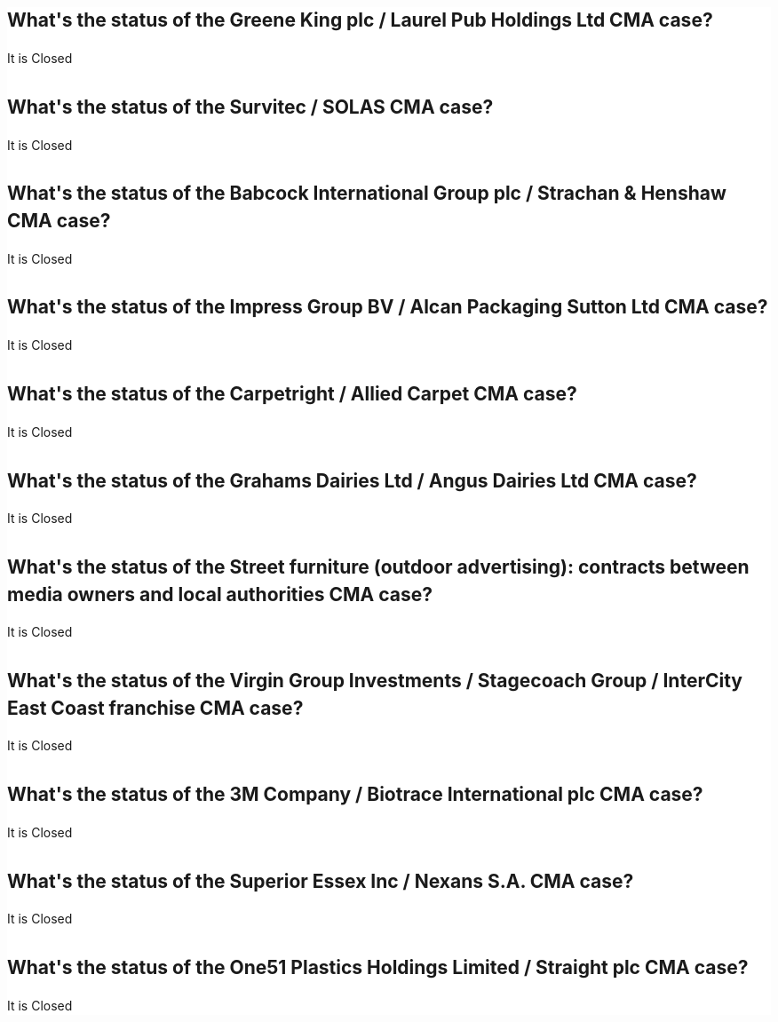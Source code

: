 ## What's the status of the Greene King plc / Laurel Pub Holdings Ltd CMA case?
It is Closed

## What's the status of the Survitec / SOLAS CMA case?
It is Closed

## What's the status of the Babcock International Group plc / Strachan & Henshaw CMA case?
It is Closed

## What's the status of the Impress Group BV / Alcan Packaging Sutton Ltd CMA case?
It is Closed

## What's the status of the Carpetright / Allied Carpet CMA case?
It is Closed

## What's the status of the Grahams Dairies Ltd / Angus Dairies Ltd CMA case?
It is Closed

## What's the status of the Street furniture (outdoor advertising): contracts between media owners and local authorities CMA case?
It is Closed

## What's the status of the Virgin Group Investments / Stagecoach Group / InterCity East Coast franchise CMA case?
It is Closed

## What's the status of the 3M Company / Biotrace International plc CMA case?
It is Closed

## What's the status of the Superior Essex Inc / Nexans S.A. CMA case?
It is Closed

## What's the status of the One51 Plastics Holdings Limited / Straight plc CMA case?
It is Closed
